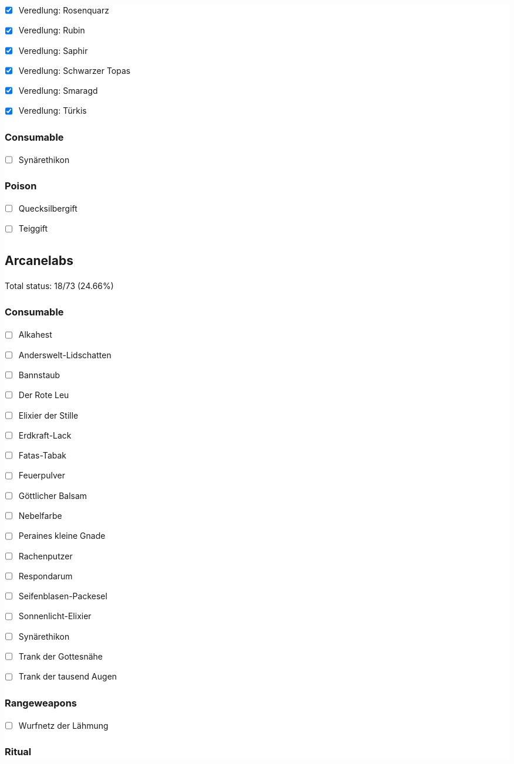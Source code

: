 - [x] Veredlung: Rosenquarz
- [x] Veredlung: Rubin
- [x] Veredlung: Saphir
- [x] Veredlung: Schwarzer Topas
- [x] Veredlung: Smaragd
- [x] Veredlung: Türkis


### Consumable

- [ ] Synärethikon


### Poison

- [ ] Quecksilbergift
- [ ] Teiggift





## Arcanelabs
Total status:  18/73 (24.66%)


### Consumable

- [ ] Alkahest
- [ ] Anderswelt-Lidschatten
- [ ] Bannstaub
- [ ] Der Rote Leu
- [ ] Elixier der Stille
- [ ] Erdkraft-Lack
- [ ] Fatas-Tabak
- [ ] Feuerpulver
- [ ] Göttlicher Balsam
- [ ] Nebelfarbe
- [ ] Peraines kleine Gnade
- [ ] Rachenputzer
- [ ] Respondarum
- [ ] Seifenblasen-Packesel
- [ ] Sonnenlicht-Elixier
- [ ] Synärethikon
- [ ] Trank der Gottesnähe
- [ ] Trank der tausend Augen


### Rangeweapons

- [ ] Wurfnetz der Lähmung


### Ritual
